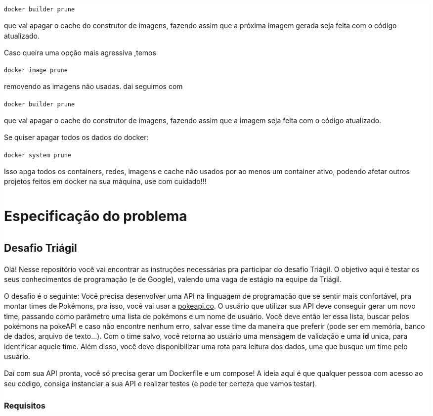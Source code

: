 ```
docker builder prune

```
que vai apagar o cache do construtor de imagens, fazendo assim que a  próxima imagem gerada  seja feita com o código atualizado.


Caso queira uma opção mais agressiva ,temos

```
docker image prune

```
removendo as imagens não usadas.  dai seguimos com

```
docker builder prune

```
que vai apagar o cache do construtor de imagens, fazendo assim que a imagem seja feita com o código atualizado.


Se quiser apagar todos os dados do docker:

```
docker system prune

```
Isso apga todos os containers, redes, imagens e cache não usados por ao menos um container ativo, podendo afetar outros projetos feitos em docker na sua máquina, use com cuidado!!!



# Especificação do problema

## Desafio Triágil

Olá! Nesse repositório você vai encontrar as instruções necessárias pra participar do desafio Triágil. O objetivo aqui é testar os seus conhecimentos de programação (e de Google), valendo uma vaga de estágio na equipe da Triágil.

O desafio é o seguinte: Você precisa desenvolver uma API na linguagem de programação que se sentir mais confortável, pra montar times de Pokémons, pra isso, você vai usar a [pokeapi.co](https://pokeapi.co/). O usuário que utilizar sua API deve conseguir gerar um novo time, passando como parâmetro uma lista de pokémons e um nome de usuário. Você deve então ler essa lista, buscar pelos pokémons na pokeAPI e caso não encontre nenhum erro, salvar esse time da maneira que preferir (pode ser em memória, banco de dados, arquivo de texto...). Com o time salvo, você retorna ao usuário uma mensagem de validação e uma **id** unica, para identificar aquele time. Além disso, você deve disponibilizar uma rota para leitura dos dados, uma que busque um time pelo usuário.

Daí com sua API pronta, você só precisa gerar um Dockerfile e um compose! A ideia aqui é que qualquer pessoa com acesso ao seu código, consiga instanciar a sua API e realizar testes (e pode ter certeza que vamos testar).

### Requisitos
